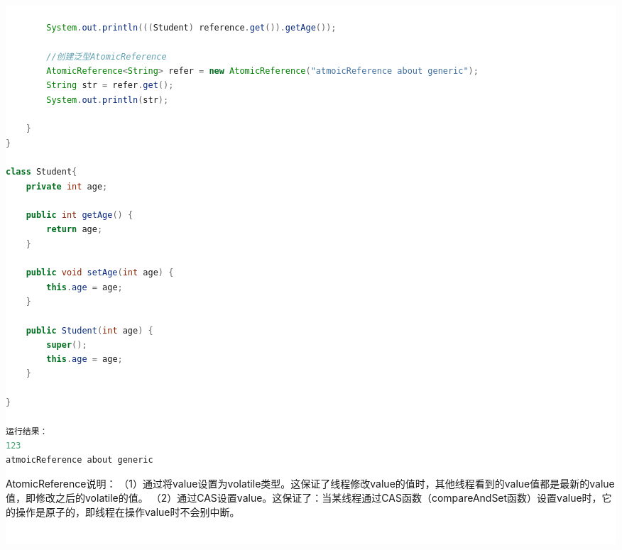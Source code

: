 ```java

        System.out.println(((Student) reference.get()).getAge());

        //创建泛型AtomicReference
        AtomicReference<String> refer = new AtomicReference("atmoicReference about generic");
        String str = refer.get();
        System.out.println(str);

    }
}

class Student{
	private int age;

	public int getAge() {
		return age;
	}

	public void setAge(int age) {
		this.age = age;
	}

	public Student(int age) {
		super();
		this.age = age;
	}
	
}

运行结果：
123
atmoicReference about generic
```

AtomicReference说明： 
（1）通过将value设置为volatile类型。这保证了线程修改value的值时，其他线程看到的value值都是最新的value值，即修改之后的volatile的值。 
（2）通过CAS设置value。这保证了：当某线程通过CAS函数（compareAndSet函数）设置value时，它的操作是原子的，即线程在操作value时不会别中断。











​	